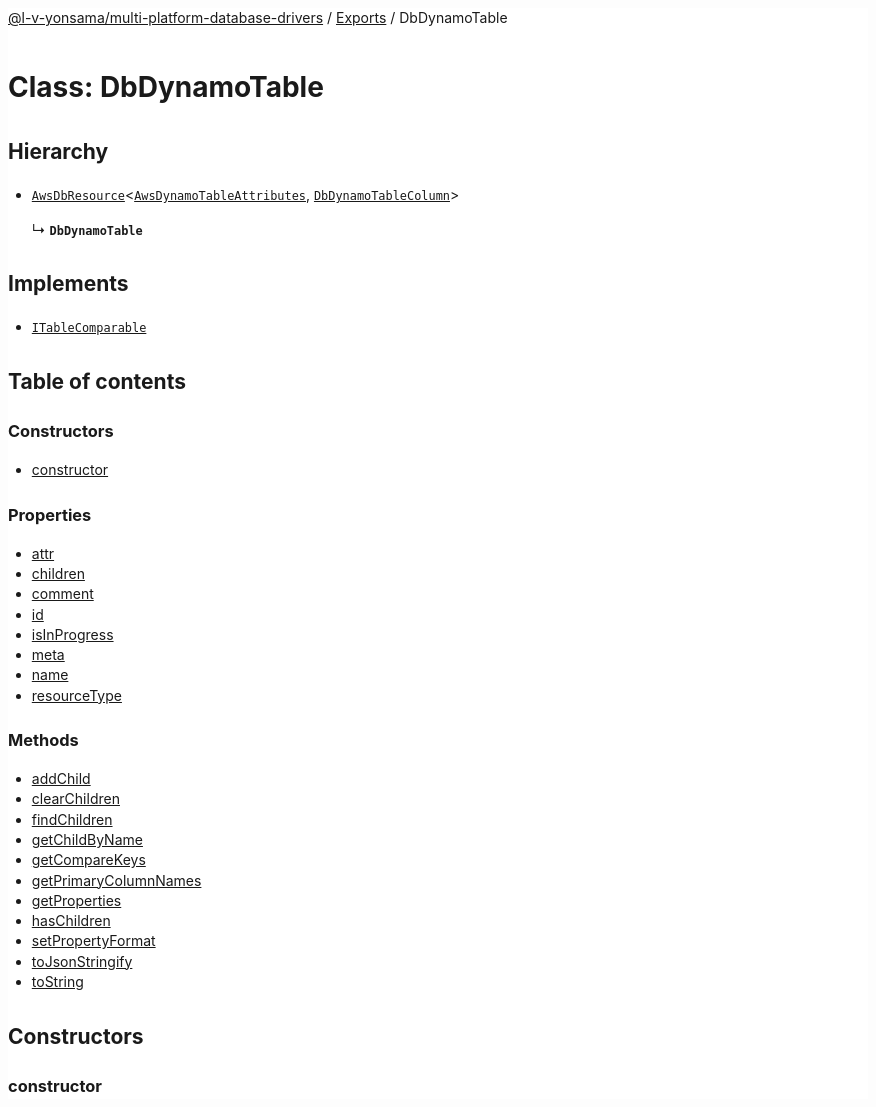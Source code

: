 [@l-v-yonsama/multi-platform-database-drivers](../README.md) / [Exports](../modules.md) / DbDynamoTable

# Class: DbDynamoTable

## Hierarchy

- [`AwsDbResource`](AwsDbResource.md)\<[`AwsDynamoTableAttributes`](../modules.md#awsdynamotableattributes), [`DbDynamoTableColumn`](DbDynamoTableColumn.md)\>

  ↳ **`DbDynamoTable`**

## Implements

- [`ITableComparable`](../interfaces/ITableComparable.md)

## Table of contents

### Constructors

- [constructor](DbDynamoTable.md#constructor)

### Properties

- [attr](DbDynamoTable.md#attr)
- [children](DbDynamoTable.md#children)
- [comment](DbDynamoTable.md#comment)
- [id](DbDynamoTable.md#id)
- [isInProgress](DbDynamoTable.md#isinprogress)
- [meta](DbDynamoTable.md#meta)
- [name](DbDynamoTable.md#name)
- [resourceType](DbDynamoTable.md#resourcetype)

### Methods

- [addChild](DbDynamoTable.md#addchild)
- [clearChildren](DbDynamoTable.md#clearchildren)
- [findChildren](DbDynamoTable.md#findchildren)
- [getChildByName](DbDynamoTable.md#getchildbyname)
- [getCompareKeys](DbDynamoTable.md#getcomparekeys)
- [getPrimaryColumnNames](DbDynamoTable.md#getprimarycolumnnames)
- [getProperties](DbDynamoTable.md#getproperties)
- [hasChildren](DbDynamoTable.md#haschildren)
- [setPropertyFormat](DbDynamoTable.md#setpropertyformat)
- [toJsonStringify](DbDynamoTable.md#tojsonstringify)
- [toString](DbDynamoTable.md#tostring)

## Constructors

### constructor
